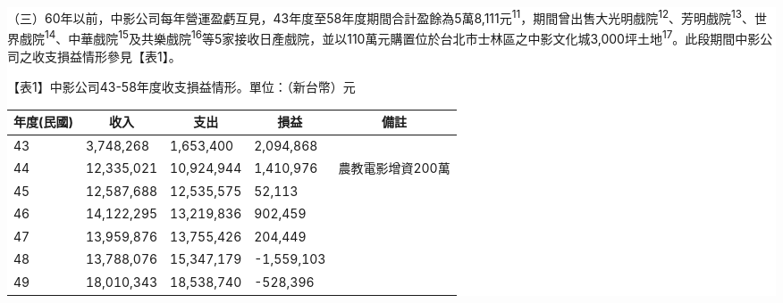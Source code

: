 
（三）60年以前，中影公司每年營運盈虧互見，43年度至58年度期間合計盈餘為5萬8,111元<sup>11</sup>，期間曾出售大光明戲院<sup>12</sup>、芳明戲院<sup>13</sup>、世界戲院<sup>14</sup>、中華戲院<sup>15</sup>及共樂戲院<sup>16</sup>等5家接收日產戲院，並以110萬元購置位於台北市士林區之中影文化城3,000坪土地<sup>17</sup>。此段期間中影公司之收支損益情形參見【表1】。

【表1】中影公司43-58年度收支損益情形。單位：（新台幣）元

<table class="table table-bordered table-hover table-condensed">
  <thead>
    <tr>
      <th>年度(民國)</th>
      <th>收入</th>
      <th>支出</th>
      <th>損益</th>
      <th>備註</th>
    </tr>
  </thead>
  <tbody>
    <tr>
      <td>43</td>
      <td>3,748,268</td>
      <td>1,653,400</td>
      <td>2,094,868</td>
      <td> </td>
    </tr>
    <tr>
      <td>44</td>
      <td>12,335,021</td>
      <td>10,924,944</td>
      <td>1,410,976</td>
      <td>農教電影增資200萬</td>
    </tr>
    <tr>
      <td>45</td>
      <td>12,587,688</td>
      <td>12,535,575</td>
      <td>52,113</td>
      <td> </td>
    </tr>
    <tr>
      <td>46</td>
      <td>14,122,295</td>
      <td>13,219,836</td>
      <td>902,459</td>
      <td> </td>
    </tr>
    <tr>
      <td>47</td>
      <td>13,959,876</td>
      <td>13,755,426</td>
      <td>204,449</td>
      <td> </td>
    </tr>
    <tr>
      <td>48</td>
      <td>13,788,076</td>
      <td>15,347,179</td>
      <td>-1,559,103</td>
      <td> </td>
    </tr>
    <tr>
      <td>49</td>
      <td>18,010,343</td>
      <td>18,538,740</td>
      <td>-528,396</td>